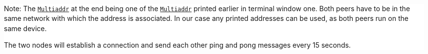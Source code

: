 Note: The [`Multiaddr`] at the end being one of the [`Multiaddr`] printed
earlier in terminal window one.
Both peers have to be in the same network with which the address is associated.
In our case any printed addresses can be used, as both peers run on the same
device.

The two nodes will establish a connection and send each other ping and pong
messages every 15 seconds.

[`Multiaddr`]: crate::core::Multiaddr
[`NetworkBehaviour`]: crate::swarm::NetworkBehaviour
[`Transport`]: crate::core::Transport
[`PeerId`]: crate::core::PeerId
[`Swarm`]: crate::swarm::Swarm
